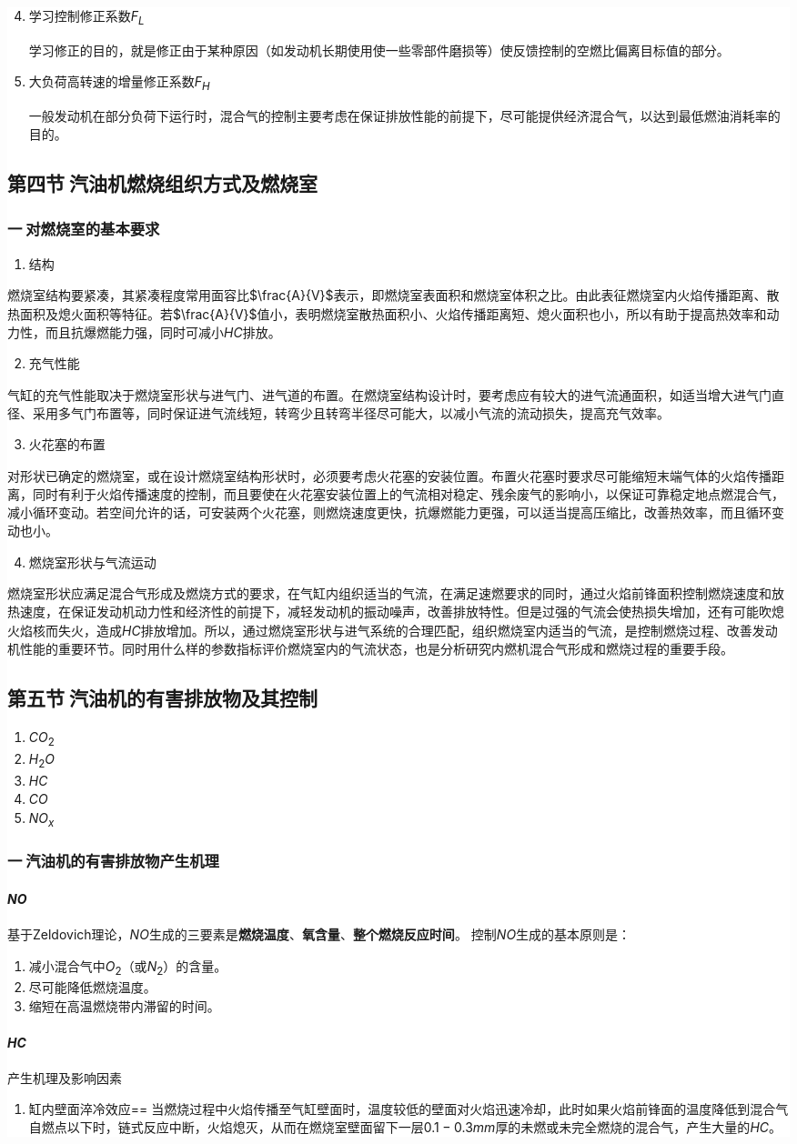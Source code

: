 4. 学习控制修正系数$F_L$

   学习修正的目的，就是修正由于某种原因（如发动机长期使用使一些零部件磨损等）使反馈控制的空燃比偏离目标值的部分。

5. 大负荷高转速的增量修正系数$F_H$

   一般发动机在部分负荷下运行时，混合气的控制主要考虑在保证排放性能的前提下，尽可能提供经济混合气，以达到最低燃油消耗率的目的。

## 第四节	汽油机燃烧组织方式及燃烧室

### 一	对燃烧室的基本要求

1. 结构

燃烧室结构要紧凑，其紧凑程度常用面容比$\frac{A}{V}$表示，即燃烧室表面积和燃烧室体积之比。由此表征燃烧室内火焰传播距离、散热面积及熄火面积等特征。若$\frac{A}{V}$值小，表明燃烧室散热面积小、火焰传播距离短、熄火面积也小，所以有助于提高热效率和动力性，而且抗爆燃能力强，同时可减小$HC$排放。

2. 充气性能

气缸的充气性能取决于燃烧室形状与进气门、进气道的布置。在燃烧室结构设计时，要考虑应有较大的进气流通面积，如适当增大进气门直径、采用多气门布置等，同时保证进气流线短，转弯少且转弯半径尽可能大，以减小气流的流动损失，提高充气效率。

3. 火花塞的布置

对形状已确定的燃烧室，或在设计燃烧室结构形状时，必须要考虑火花塞的安装位置。布置火花塞时要求尽可能缩短末端气体的火焰传播距离，同时有利于火焰传播速度的控制，而且要使在火花塞安装位置上的气流相对稳定、残余废气的影响小，以保证可靠稳定地点燃混合气，减小循环变动。若空间允许的话，可安装两个火花塞，则燃烧速度更快，抗爆燃能力更强，可以适当提高压缩比，改善热效率，而且循环变动也小。

4. 燃烧室形状与气流运动

燃烧室形状应满足混合气形成及燃烧方式的要求，在气缸内组织适当的气流，在满足速燃要求的同时，通过火焰前锋面积控制燃烧速度和放热速度，在保证发动机动力性和经济性的前提下，减轻发动机的振动噪声，改善排放特性。但是过强的气流会使热损失增加，还有可能吹熄火焰核而失火，造成$HC$排放增加。所以，通过燃烧室形状与进气系统的合理匹配，组织燃烧室内适当的气流，是控制燃烧过程、改善发动机性能的重要环节。同时用什么样的参数指标评价燃烧室内的气流状态，也是分析研究内燃机混合气形成和燃烧过程的重要手段。

## 第五节	汽油机的有害排放物及其控制

1. $CO_2$
2. $H_2O$
3. $HC$
4. $CO$
5. $NO_x$

### 一	汽油机的有害排放物产生机理

#### $NO$

基于Zeldovich理论，$NO$生成的三要素是**燃烧温度**、**氧含量**、**整个燃烧反应时间**。
控制$NO$生成的基本原则是：

1. 减小混合气中$O_2$（或$N_2$）的含量。
2. 尽可能降低燃烧温度。
3. 缩短在高温燃烧带内滞留的时间。

#### $HC$

产生机理及影响因素

1. 缸内壁面淬冷效应==	当燃烧过程中火焰传播至气缸壁面时，温度较低的壁面对火焰迅速冷却，此时如果火焰前锋面的温度降低到混合气自燃点以下时，链式反应中断，火焰熄灭，从而在燃烧室壁面留下一层$0.1-0.3mm$厚的未燃或未完全燃烧的混合气，产生大量的$HC$。
